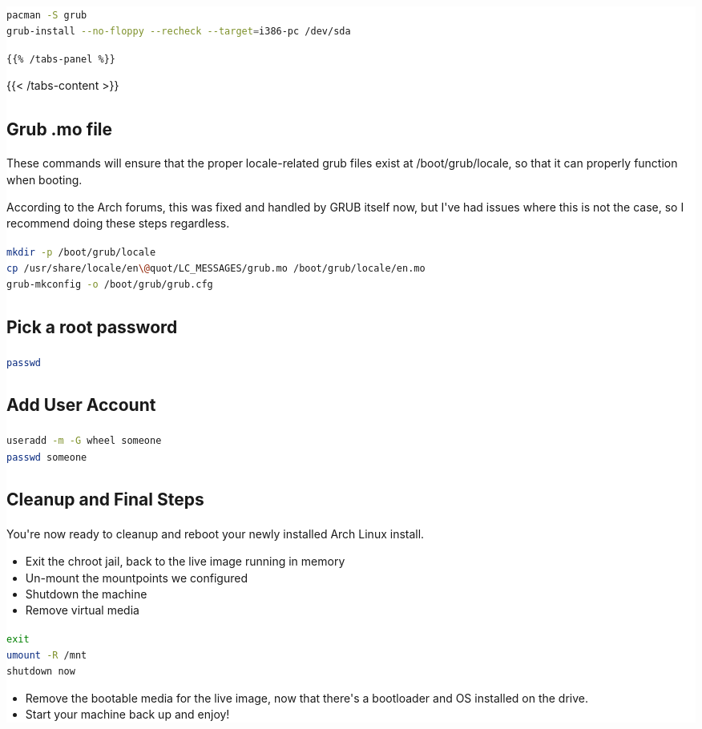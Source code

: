 ``` zsh
pacman -S grub
grub-install --no-floppy --recheck --target=i386-pc /dev/sda
```
        
    {{% /tabs-panel %}}

{{< /tabs-content >}}


## Grub .mo file

These commands will ensure that the proper locale-related grub files exist at /boot/grub/locale, so that it can properly function when booting.

According to the Arch forums, this was fixed and handled by GRUB itself now, but I've had issues where this is not the case, so I recommend doing these steps regardless.

``` zsh
mkdir -p /boot/grub/locale
cp /usr/share/locale/en\@quot/LC_MESSAGES/grub.mo /boot/grub/locale/en.mo
grub-mkconfig -o /boot/grub/grub.cfg
```


## Pick a root password

``` zsh
passwd
```


## Add User Account

``` zsh
useradd -m -G wheel someone
passwd someone
```


## Cleanup and Final Steps

You're now ready to cleanup and reboot your newly installed Arch Linux install.

* Exit the chroot jail, back to the live image running in memory
* Un-mount the mountpoints we configured
* Shutdown the machine
* Remove virtual media

``` zsh
exit
umount -R /mnt
shutdown now
```

* Remove the bootable media for the live image, now that there's a bootloader and OS installed on the drive.
* Start your machine back up and enjoy!
